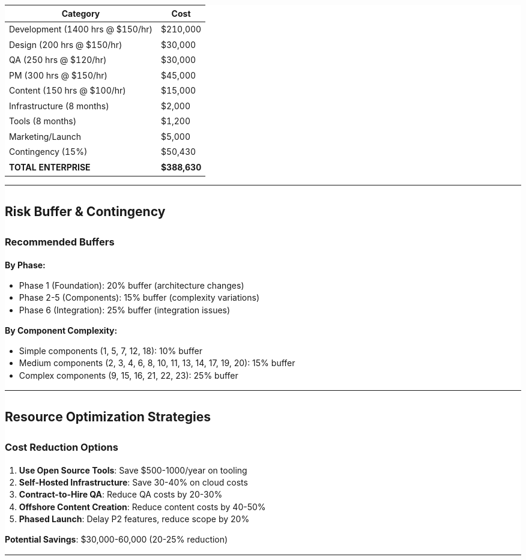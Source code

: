 | Category | Cost |
|----------|------|
| Development (1400 hrs @ $150/hr) | $210,000 |
| Design (200 hrs @ $150/hr) | $30,000 |
| QA (250 hrs @ $120/hr) | $30,000 |
| PM (300 hrs @ $150/hr) | $45,000 |
| Content (150 hrs @ $100/hr) | $15,000 |
| Infrastructure (8 months) | $2,000 |
| Tools (8 months) | $1,200 |
| Marketing/Launch | $5,000 |
| Contingency (15%) | $50,430 |
| **TOTAL ENTERPRISE** | **$388,630** |

---

## Risk Buffer & Contingency

### Recommended Buffers

**By Phase:**
- Phase 1 (Foundation): 20% buffer (architecture changes)
- Phase 2-5 (Components): 15% buffer (complexity variations)
- Phase 6 (Integration): 25% buffer (integration issues)

**By Component Complexity:**
- Simple components (1, 5, 7, 12, 18): 10% buffer
- Medium components (2, 3, 4, 6, 8, 10, 11, 13, 14, 17, 19, 20): 15% buffer
- Complex components (9, 15, 16, 21, 22, 23): 25% buffer

---

## Resource Optimization Strategies

### Cost Reduction Options

1. **Use Open Source Tools**: Save $500-1000/year on tooling
2. **Self-Hosted Infrastructure**: Save 30-40% on cloud costs
3. **Contract-to-Hire QA**: Reduce QA costs by 20-30%
4. **Offshore Content Creation**: Reduce content costs by 40-50%
5. **Phased Launch**: Delay P2 features, reduce scope by 20%

**Potential Savings**: $30,000-60,000 (20-25% reduction)

---
